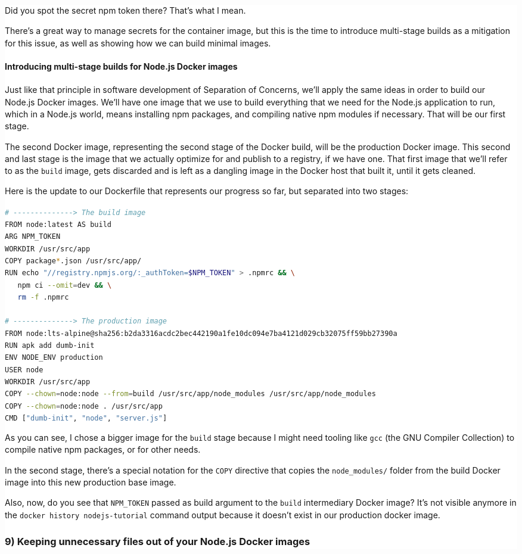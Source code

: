 Did you spot the secret npm token there? That’s what I mean.

There’s a great way to manage secrets for the container image, but this is the time to introduce multi-stage builds as a mitigation for this issue, as well as showing how we can build minimal images.

#### Introducing multi-stage builds for Node.js Docker images <a href="#introducing-multi-stage-builds-for-nodejs-docker-images" id="introducing-multi-stage-builds-for-nodejs-docker-images"></a>

Just like that principle in software development of Separation of Concerns, we’ll apply the same ideas in order to build our Node.js Docker images. We’ll have one image that we use to build everything that we need for the Node.js application to run, which in a Node.js world, means installing npm packages, and compiling native npm modules if necessary. That will be our first stage.

The second Docker image, representing the second stage of the Docker build, will be the production Docker image. This second and last stage is the image that we actually optimize for and publish to a registry, if we have one. That first image that we’ll refer to as the `build` image, gets discarded and is left as a dangling image in the Docker host that built it, until it gets cleaned.

Here is the update to our Dockerfile that represents our progress so far, but separated into two stages:

```bash
# --------------> The build image
FROM node:latest AS build
ARG NPM_TOKEN
WORKDIR /usr/src/app
COPY package*.json /usr/src/app/
RUN echo "//registry.npmjs.org/:_authToken=$NPM_TOKEN" > .npmrc && \
   npm ci --omit=dev && \
   rm -f .npmrc

# --------------> The production image
FROM node:lts-alpine@sha256:b2da3316acdc2bec442190a1fe10dc094e7ba4121d029cb32075ff59bb27390a
RUN apk add dumb-init
ENV NODE_ENV production
USER node
WORKDIR /usr/src/app
COPY --chown=node:node --from=build /usr/src/app/node_modules /usr/src/app/node_modules
COPY --chown=node:node . /usr/src/app
CMD ["dumb-init", "node", "server.js"]
```

As you can see, I chose a bigger image for the `build` stage because I might need tooling like `gcc` (the GNU Compiler Collection) to compile native npm packages, or for other needs.

In the second stage, there’s a special notation for the `COPY` directive that copies the `node_modules/` folder from the build Docker image into this new production base image.

Also, now, do you see that `NPM_TOKEN` passed as build argument to the `build` intermediary Docker image? It’s not visible anymore in the `docker history nodejs-tutorial` command output because it doesn’t exist in our production docker image.

### 9) Keeping unnecessary files out of your Node.js Docker images <a href="#id-9-keeping-unnecessary-files-out-of-your-nodejs-docker-images" id="id-9-keeping-unnecessary-files-out-of-your-nodejs-docker-images"></a>
